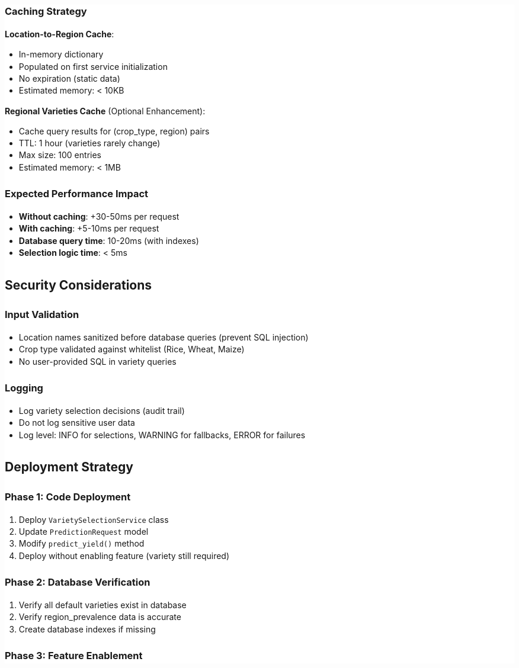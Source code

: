 ### Caching Strategy

**Location-to-Region Cache**:
- In-memory dictionary
- Populated on first service initialization
- No expiration (static data)
- Estimated memory: < 10KB

**Regional Varieties Cache** (Optional Enhancement):
- Cache query results for (crop_type, region) pairs
- TTL: 1 hour (varieties rarely change)
- Max size: 100 entries
- Estimated memory: < 1MB

### Expected Performance Impact

- **Without caching**: +30-50ms per request
- **With caching**: +5-10ms per request
- **Database query time**: 10-20ms (with indexes)
- **Selection logic time**: < 5ms

## Security Considerations

### Input Validation

- Location names sanitized before database queries (prevent SQL injection)
- Crop type validated against whitelist (Rice, Wheat, Maize)
- No user-provided SQL in variety queries

### Logging

- Log variety selection decisions (audit trail)
- Do not log sensitive user data
- Log level: INFO for selections, WARNING for fallbacks, ERROR for failures

## Deployment Strategy

### Phase 1: Code Deployment

1. Deploy `VarietySelectionService` class
2. Update `PredictionRequest` model
3. Modify `predict_yield()` method
4. Deploy without enabling feature (variety still required)

### Phase 2: Database Verification

1. Verify all default varieties exist in database
2. Verify region_prevalence data is accurate
3. Create database indexes if missing

### Phase 3: Feature Enablement
